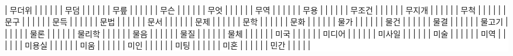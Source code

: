 | 무더위 |  |  |  |  |
| 무덤 |  |  |  |  |
| 무릎 |  |  |  |  |
| 무슨 |  |  |  |  |
| 무엇 |  |  |  |  |
| 무역 |  |  |  |  |
| 무용 |  |  |  |  |
| 무조건 |  |  |  |  |
| 무지개 |  |  |  |  |
| 무척 |  |  |  |  |
| 문구 |  |  |  |  |
| 문득 |  |  |  |  |
| 문법 |  |  |  |  |
| 문서 |  |  |  |  |
| 문제 |  |  |  |  |
| 문학 |  |  |  |  |
| 문화 |  |  |  |  |
| 물가 |  |  |  |  |
| 물건 |  |  |  |  |
| 물결 |  |  |  |  |
| 물고기 |  |  |  |  |
| 물론 |  |  |  |  |
| 물리학 |  |  |  |  |
| 물음 |  |  |  |  |
| 물질 |  |  |  |  |
| 물체 |  |  |  |  |
| 미국 |  |  |  |  |
| 미디어 |  |  |  |  |
| 미사일 |  |  |  |  |
| 미술 |  |  |  |  |
| 미역 |  |  |  |  |
| 미용실 |  |  |  |  |
| 미움 |  |  |  |  |
| 미인 |  |  |  |  |
| 미팅 |  |  |  |  |
| 미혼 |  |  |  |  |
| 민간 |  |  |  |  |